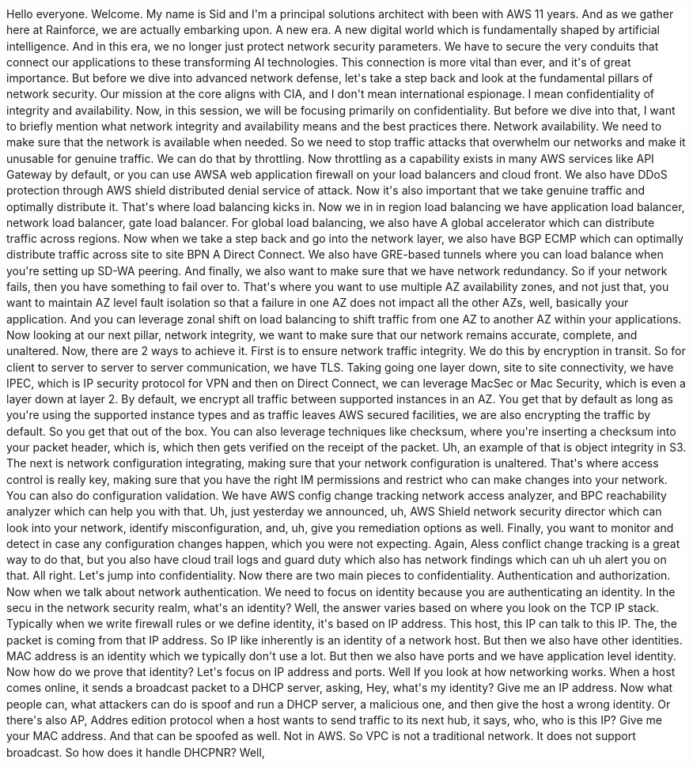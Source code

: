 Hello everyone. Welcome. My name is Sid and I'm a principal solutions architect with been with AWS 11 years. And as we gather here at Rainforce, we are actually embarking upon. A new era. A new digital world which is fundamentally shaped by artificial intelligence. And in this era, we no longer just protect network security parameters. We have to secure the very conduits that connect our applications to these transforming AI technologies. This connection is more vital than ever, and it's of great importance. But before we dive into advanced network defense, let's take a step back and look at the fundamental pillars of network security. Our mission at the core aligns with CIA, and I don't mean international espionage. I mean confidentiality of integrity and availability. Now, in this session, we will be focusing primarily on confidentiality. But before we dive into that, I want to briefly mention what network integrity and availability means and the best practices there. Network availability. We need to make sure that the network is available when needed. So we need to stop traffic attacks that overwhelm our networks and make it unusable for genuine traffic. We can do that by throttling. Now throttling as a capability exists in many AWS services like API Gateway by default, or you can use AWSA web application firewall on your load balancers and cloud front. We also have DDoS protection through AWS shield distributed denial service of attack. Now it's also important that we take genuine traffic and optimally distribute it. That's where load balancing kicks in. Now we in in region load balancing we have application load balancer, network load balancer, gate load balancer. For global load balancing, we also have A global accelerator which can distribute traffic across regions. Now when we take a step back and go into the network layer, we also have BGP ECMP which can optimally distribute traffic across site to site BPN A Direct Connect. We also have GRE-based tunnels where you can load balance when you're setting up SD-WA peering. And finally, we also want to make sure that we have network redundancy. So if your network fails, then you have something to fail over to. That's where you want to use multiple AZ availability zones, and not just that, you want to maintain AZ level fault isolation so that a failure in one AZ does not impact all the other AZs, well, basically your application. And you can leverage zonal shift on load balancing to shift traffic from one AZ to another AZ within your applications. Now looking at our next pillar, network integrity, we want to make sure that our network remains accurate, complete, and unaltered. Now, there are 2 ways to achieve it. First is to ensure network traffic integrity. We do this by encryption in transit. So for client to server to server to server communication, we have TLS. Taking going one layer down, site to site connectivity, we have IPEC, which is IP security protocol for VPN and then on Direct Connect, we can leverage MacSec or Mac Security, which is even a layer down at layer 2. By default, we encrypt all traffic between supported instances in an AZ. You get that by default as long as you're using the supported instance types and as traffic leaves AWS secured facilities, we are also encrypting the traffic by default. So you get that out of the box. You can also leverage techniques like checksum, where you're inserting a checksum into your packet header, which is, which then gets verified on the receipt of the packet. Uh, an example of that is object integrity in S3. The next is network configuration integrating, making sure that your network configuration is unaltered. That's where access control is really key, making sure that you have the right IM permissions and restrict who can make changes into your network. You can also do configuration validation. We have AWS config change tracking network access analyzer, and BPC reachability analyzer which can help you with that. Uh, just yesterday we announced, uh, AWS Shield network security director which can look into your network, identify misconfiguration, and, uh, give you remediation options as well. Finally, you want to monitor and detect in case any configuration changes happen, which you were not expecting. Again, Aless conflict change tracking is a great way to do that, but you also have cloud trail logs and guard duty which also has network findings which can uh uh alert you on that. All right. Let's jump into confidentiality. Now there are two main pieces to confidentiality. Authentication and authorization. Now when we talk about network authentication. We need to focus on identity because you are authenticating an identity. In the secu in the network security realm, what's an identity? Well, the answer varies based on where you look on the TCP IP stack. Typically when we write firewall rules or we define identity, it's based on IP address. This host, this IP can talk to this IP. The, the packet is coming from that IP address. So IP like inherently is an identity of a network host. But then we also have other identities. MAC address is an identity which we typically don't use a lot. But then we also have ports and we have application level identity. Now how do we prove that identity? Let's focus on IP address and ports. Well If you look at how networking works. When a host comes online, it sends a broadcast packet to a DHCP server, asking, Hey, what's my identity? Give me an IP address. Now what people can, what attackers can do is spoof and run a DHCP server, a malicious one, and then give the host a wrong identity. Or there's also AP, Addres edition protocol when a host wants to send traffic to its next hub, it says, who, who is this IP? Give me your MAC address. And that can be spoofed as well. Not in AWS. So VPC is not a traditional network. It does not support broadcast. So how does it handle DHCPNR? Well,